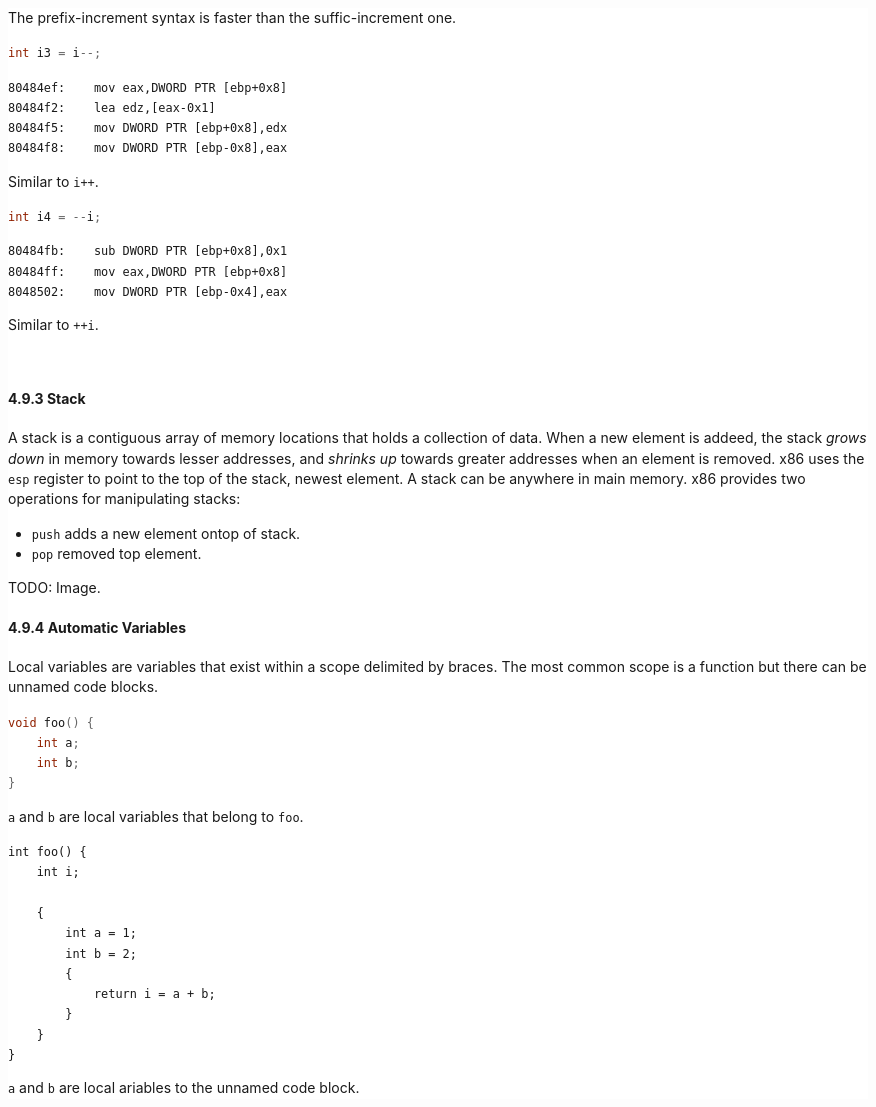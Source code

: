 The prefix-increment syntax is faster than the suffic-increment one.


```c
int i3 = i--;
```
```
80484ef:	mov	eax,DWORD PTR [ebp+0x8]
80484f2:	lea	edz,[eax-0x1]
80484f5:	mov	DWORD PTR [ebp+0x8],edx
80484f8:	mov	DWORD PTR [ebp-0x8],eax
```

Similar to `i++`.

```c
int i4 = --i;
```
```
80484fb:	sub	DWORD PTR [ebp+0x8],0x1
80484ff:	mov	eax,DWORD PTR [ebp+0x8]
8048502:	mov	DWORD PTR [ebp-0x4],eax
```
Similar to `++i`.


&nbsp;

#### 4.9.3 Stack

A stack is a contiguous array of memory locations that holds a collection of data. When a new element is addeed, the stack _grows down_ in memory towards lesser addresses, and _shrinks up_ towards greater addresses when an element is removed. x86 uses the `esp` register to point to the top of the stack, newest element. A stack can be anywhere in main memory. x86 provides two operations for manipulating stacks:
  * `push` adds a new element ontop of stack.
  * `pop` removed top element.

TODO: Image.


#### 4.9.4 Automatic Variables

Local variables are variables that exist within a scope delimited by braces. The most common scope is a function but there can be unnamed code blocks.

```c
void foo() {
	int a;
	int b;
}
```
`a` and `b` are local variables that belong to `foo`.

```
int foo() {
	int i;
	
	{
		int a = 1;
		int b = 2;
		{
			return i = a + b;
		}
	}
}
```
`a` and `b` are local ariables to the unnamed code block. 
